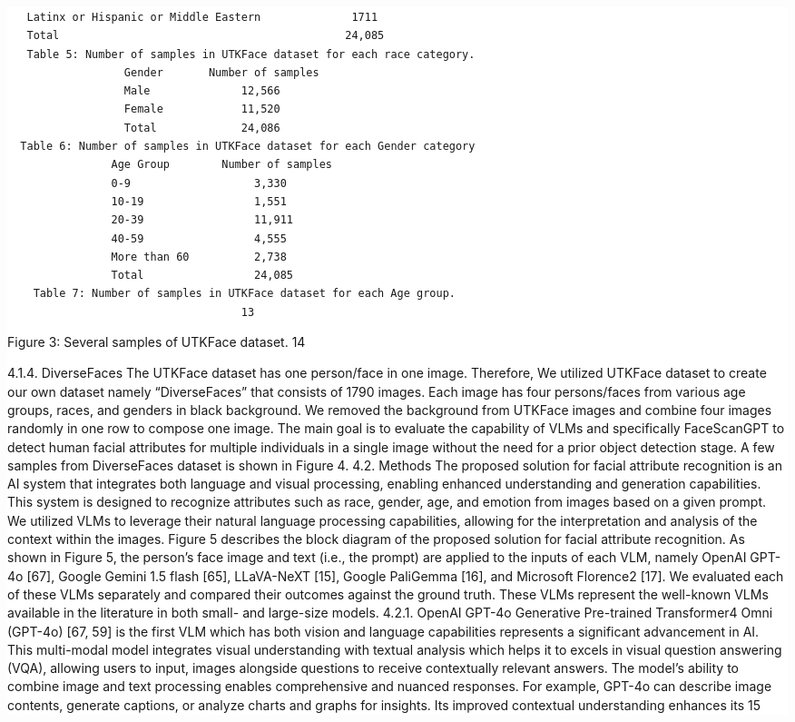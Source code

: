        Latinx or Hispanic or Middle Eastern              1711
       Total                                            24,085
       Table 5: Number of samples in UTKFace dataset for each race category.
                      Gender       Number of samples
                      Male              12,566
                      Female            11,520
                      Total             24,086
      Table 6: Number of samples in UTKFace dataset for each Gender category
                    Age Group        Number of samples
                    0-9                   3,330
                    10-19                 1,551
                    20-39                 11,911
                    40-59                 4,555
                    More than 60          2,738
                    Total                 24,085
        Table 7: Number of samples in UTKFace dataset for each Age group.
                                        13



Figure 3: Several samples of UTKFace dataset.
                     14



4.1.4. DiverseFaces
    The UTKFace dataset has one person/face in one image. Therefore, We
utilized UTKFace dataset to create our own dataset namely “DiverseFaces”
that consists of 1790 images. Each image has four persons/faces from various
age groups, races, and genders in black background. We removed the background from UTKFace images and combine four images randomly in one row
to compose one image. The main goal is to evaluate the capability of VLMs
and specifically FaceScanGPT to detect human facial attributes for multiple
individuals in a single image without the need for a prior object detection
stage. A few samples from DiverseFaces dataset is shown in Figure 4.
4.2. Methods
    The proposed solution for facial attribute recognition is an AI system
that integrates both language and visual processing, enabling enhanced understanding and generation capabilities. This system is designed to recognize
attributes such as race, gender, age, and emotion from images based on a
given prompt. We utilized VLMs to leverage their natural language processing capabilities, allowing for the interpretation and analysis of the context
within the images. Figure 5 describes the block diagram of the proposed
solution for facial attribute recognition.
    As shown in Figure 5, the person’s face image and text (i.e., the prompt)
are applied to the inputs of each VLM, namely OpenAI GPT-4o [67], Google
Gemini 1.5 flash [65], LLaVA-NeXT [15], Google PaliGemma [16], and Microsoft Florence2 [17]. We evaluated each of these VLMs separately and
compared their outcomes against the ground truth. These VLMs represent
the well-known VLMs available in the literature in both small- and large-size
models.
4.2.1. OpenAI GPT-4o
    Generative Pre-trained Transformer4 Omni (GPT-4o) [67, 59] is the first
VLM which has both vision and language capabilities represents a significant
advancement in AI. This multi-modal model integrates visual understanding with textual analysis which helps it to excels in visual question answering (VQA), allowing users to input, images alongside questions to receive
contextually relevant answers. The model’s ability to combine image and
text processing enables comprehensive and nuanced responses. For example,
GPT-4o can describe image contents, generate captions, or analyze charts
and graphs for insights. Its improved contextual understanding enhances its
                                     15
